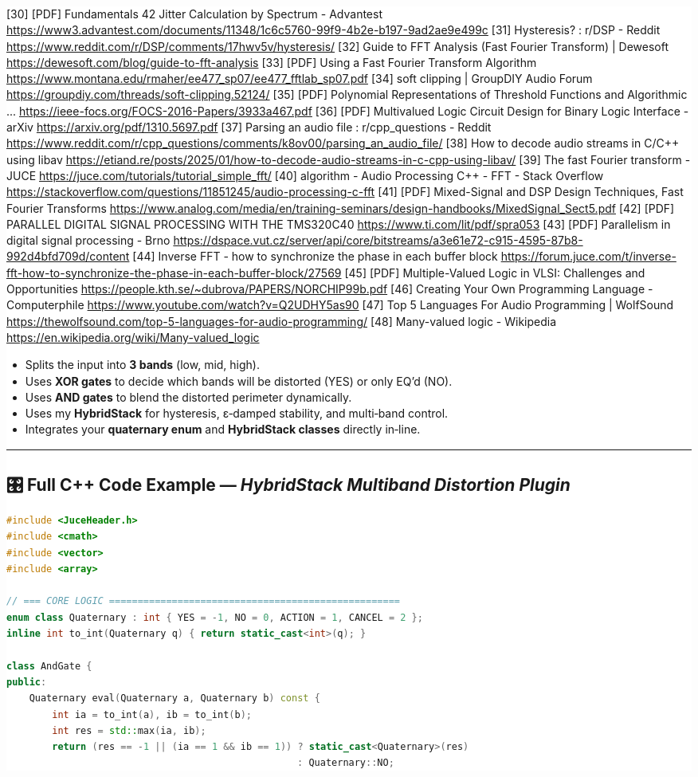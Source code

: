 [30] [PDF] Fundamentals 42 Jitter Calculation by Spectrum - Advantest https://www3.advantest.com/documents/11348/1c6c5760-99f9-4b2e-b197-9ad2ae9e499c
[31] Hysteresis? : r/DSP - Reddit https://www.reddit.com/r/DSP/comments/17hwv5v/hysteresis/
[32] Guide to FFT Analysis (Fast Fourier Transform) | Dewesoft https://dewesoft.com/blog/guide-to-fft-analysis
[33] [PDF] Using a Fast Fourier Transform Algorithm https://www.montana.edu/rmaher/ee477_sp07/ee477_fftlab_sp07.pdf
[34] soft clipping | GroupDIY Audio Forum https://groupdiy.com/threads/soft-clipping.52124/
[35] [PDF] Polynomial Representations of Threshold Functions and Algorithmic ... https://ieee-focs.org/FOCS-2016-Papers/3933a467.pdf
[36] [PDF] Multivalued Logic Circuit Design for Binary Logic Interface - arXiv https://arxiv.org/pdf/1310.5697.pdf
[37] Parsing an audio file : r/cpp_questions - Reddit https://www.reddit.com/r/cpp_questions/comments/k8ov00/parsing_an_audio_file/
[38] How to decode audio streams in C/C++ using libav https://etiand.re/posts/2025/01/how-to-decode-audio-streams-in-c-cpp-using-libav/
[39] The fast Fourier transform - JUCE https://juce.com/tutorials/tutorial_simple_fft/
[40] algorithm - Audio Processing C++ - FFT - Stack Overflow https://stackoverflow.com/questions/11851245/audio-processing-c-fft
[41] [PDF] Mixed-Signal and DSP Design Techniques, Fast Fourier Transforms https://www.analog.com/media/en/training-seminars/design-handbooks/MixedSignal_Sect5.pdf
[42] [PDF] PARALLEL DIGITAL SIGNAL PROCESSING WITH THE TMS320C40 https://www.ti.com/lit/pdf/spra053
[43] [PDF] Parallelism in digital signal processing - Brno https://dspace.vut.cz/server/api/core/bitstreams/a3e61e72-c915-4595-87b8-992d4bfd709d/content
[44] Inverse FFT - how to synchronize the phase in each buffer block https://forum.juce.com/t/inverse-fft-how-to-synchronize-the-phase-in-each-buffer-block/27569
[45] [PDF] Multiple-Valued Logic in VLSI: Challenges and Opportunities https://people.kth.se/~dubrova/PAPERS/NORCHIP99b.pdf
[46] Creating Your Own Programming Language - Computerphile https://www.youtube.com/watch?v=Q2UDHY5as90
[47] Top 5 Languages For Audio Programming | WolfSound https://thewolfsound.com/top-5-languages-for-audio-programming/
[48] Many-valued logic - Wikipedia https://en.wikipedia.org/wiki/Many-valued_logic





- Splits the input into **3 bands** (low, mid, high).  
- Uses **XOR gates** to decide which bands will be distorted (YES) or only EQ’d (NO).  
- Uses **AND gates** to blend the distorted perimeter dynamically.  
- Uses my **HybridStack** for hysteresis, ε‑damped stability, and multi‑band control.  
- Integrates your **quaternary enum** and **HybridStack classes** directly in‑line.

***

## 🎛 Full C++ Code Example — *HybridStack Multiband Distortion Plugin*

```cpp
#include <JuceHeader.h>
#include <cmath>
#include <vector>
#include <array>

// === CORE LOGIC ===================================================
enum class Quaternary : int { YES = -1, NO = 0, ACTION = 1, CANCEL = 2 };
inline int to_int(Quaternary q) { return static_cast<int>(q); }

class AndGate {
public:
    Quaternary eval(Quaternary a, Quaternary b) const {
        int ia = to_int(a), ib = to_int(b);
        int res = std::max(ia, ib);
        return (res == -1 || (ia == 1 && ib == 1)) ? static_cast<Quaternary>(res)
                                                   : Quaternary::NO;
```